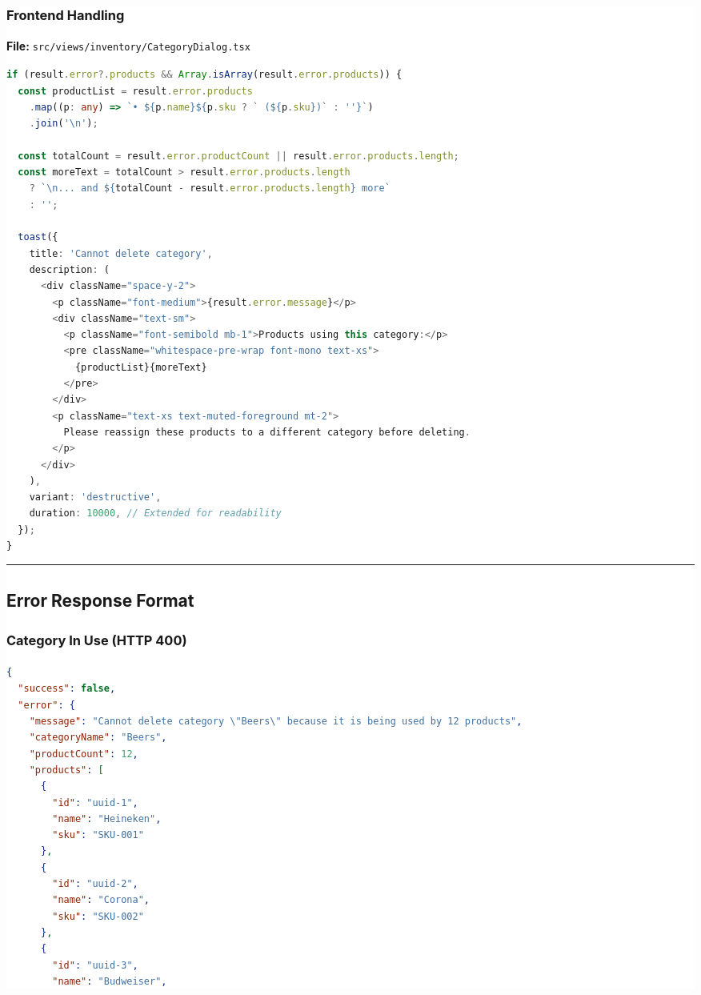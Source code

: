### Frontend Handling

**File:** `src/views/inventory/CategoryDialog.tsx`

```typescript
if (result.error?.products && Array.isArray(result.error.products)) {
  const productList = result.error.products
    .map((p: any) => `• ${p.name}${p.sku ? ` (${p.sku})` : ''}`)
    .join('\n');
  
  const totalCount = result.error.productCount || result.error.products.length;
  const moreText = totalCount > result.error.products.length 
    ? `\n... and ${totalCount - result.error.products.length} more`
    : '';

  toast({
    title: 'Cannot delete category',
    description: (
      <div className="space-y-2">
        <p className="font-medium">{result.error.message}</p>
        <div className="text-sm">
          <p className="font-semibold mb-1">Products using this category:</p>
          <pre className="whitespace-pre-wrap font-mono text-xs">
            {productList}{moreText}
          </pre>
        </div>
        <p className="text-xs text-muted-foreground mt-2">
          Please reassign these products to a different category before deleting.
        </p>
      </div>
    ),
    variant: 'destructive',
    duration: 10000, // Extended for readability
  });
}
```

---

## Error Response Format

### Category In Use (HTTP 400)

```json
{
  "success": false,
  "error": {
    "message": "Cannot delete category \"Beers\" because it is being used by 12 products",
    "categoryName": "Beers",
    "productCount": 12,
    "products": [
      {
        "id": "uuid-1",
        "name": "Heineken",
        "sku": "SKU-001"
      },
      {
        "id": "uuid-2",
        "name": "Corona",
        "sku": "SKU-002"
      },
      {
        "id": "uuid-3",
        "name": "Budweiser",
```